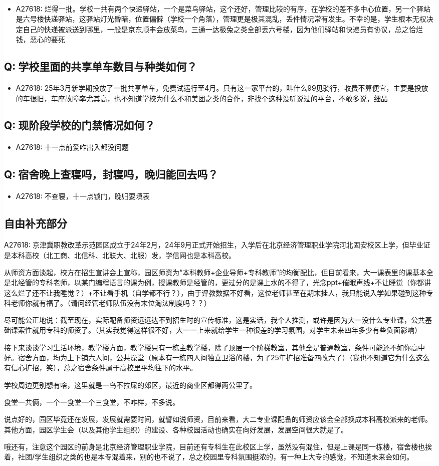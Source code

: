 - A27618: 烂得一批。学校一共有两个快递驿站，一个是菜鸟驿站，这个还好，管理比较的有序，在学校的差不多中心位置，另一个驿站是六号楼快递驿站，这驿站灯光昏暗，位置偏僻（学校一个角落），管理更是极其混乱，丢件情况常有发生。不幸的是，学生根本无权决定自己的快递被派送到哪里，一般是京东顺丰会放菜鸟，三通一达极兔之类全部丢六号楼，因为他们驿站和快递员有协议，总之恰烂钱，恶心的要死

## Q: 学校里面的共享单车数目与种类如何？

- A27618: 25年3月新学期投放了一批共享单车，免费试运行至4月。只有这一家平台的，叫什么99见骑行，收费不算便宜，主要是投放的车很旧，车座故障率尤其高，也不知道学校为什么不和美团之类的合作，非找个这种没听说过的平台，不敢多说，细品

## Q: 现阶段学校的门禁情况如何？

- A27618: 十一点前爱咋出入都没问题

## Q: 宿舍晚上查寝吗，封寝吗，晚归能回去吗？

- A27618: 不查寝，十一点锁门，晚归要填表

## 自由补充部分

A27618: 京津冀职教改革示范园区成立于24年2月，24年9月正式开始招生，入学后在北京经济管理职业学院河北固安校区上学，但毕业证是本科高校（北工商、北信科、北联大、北服）发，学信网也是本科高校。



从师资方面谈起，校方在招生宣讲会上宣称，园区师资为“本科教师+企业导师+专科教师”的均衡配比，但目前看来，大一课表里的课基本全是北经管的专科老师，以某门编程语言的课为例，授课教师是经管的，更过分的是课上水的不得了，光念ppt+催眠声线+不让睡觉（你都讲这么烂了还不让我睡觉？）+不让看手机（自学都不行？），由于评教数据不好看，这位老师甚至在期末挂人，我只能说入学如果碰到这种专科老师你就有福了。（请问经管老师队伍没有末位淘汰制度吗？？）



尽可能公正地说：截至现在，实际配备师资远远达不到招生时的宣传标准，这是实话，我个人推测，或许是因为大一没什么专业课，公共基础课索性就用专科的师资了。（其实我觉得这样很不好，大一一上来就给学生一种很差的学习氛围，对学生未来四年多少有些负面影响）



接下来谈谈学习生活环境，教学楼方面，教学楼只有一栋主教学楼，除了顶层一个阶梯教室，其他全是普通教室，条件可能还不如你高中好。宿舍方面，均为上下铺六人间，公共澡堂（原本有一栋四人间独立卫浴的楼，为了25年扩招准备四改六了）（我也不知道它为什么这么有信心扩招，笑），总之宿舍条件属于高校里平均往下的水平。



学校周边更别想有啥，这里就是一鸟不拉屎的郊区，最近的商业区都得两公里了。



食堂一共俩，一个一食堂一个三食堂，不咋样，不多说。



说点好的，园区毕竟还在发展，发展就需要时间，就譬如说师资，目前来看，大二专业课配备的师资应该会全部换成本科高校派来的老师。其他方面，园区学生会（以及其他学生组织）的建设、各种校园活动也确实在向好发展，发展空间很大就是了。



哦还有，注意这个园区的前身是北京经济管理职业学院，目前还有专科生在此校区上学，虽然没有混住，但是上课是同一栋楼，宿舍楼也挨着，社团/学生组织之类的也是本专混着来，别的也不说了，总之校园里专科氛围挺浓的，有一种上大专的感觉，不知道未来会如何。